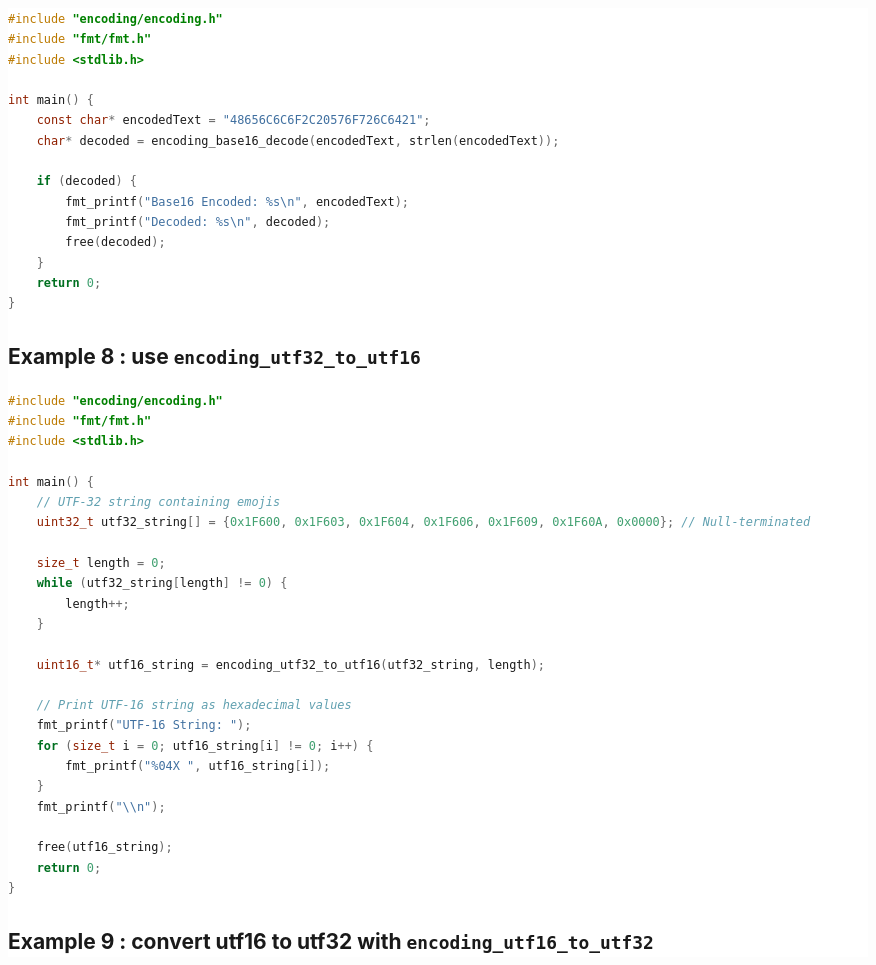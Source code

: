 ```c
#include "encoding/encoding.h"
#include "fmt/fmt.h"
#include <stdlib.h>

int main() {
    const char* encodedText = "48656C6C6F2C20576F726C6421";
    char* decoded = encoding_base16_decode(encodedText, strlen(encodedText));
    
    if (decoded) {
        fmt_printf("Base16 Encoded: %s\n", encodedText);
        fmt_printf("Decoded: %s\n", decoded);
        free(decoded);
    }
    return 0;
}
```

## Example 8 : use `encoding_utf32_to_utf16`

```c
#include "encoding/encoding.h"
#include "fmt/fmt.h"
#include <stdlib.h>

int main() {
    // UTF-32 string containing emojis
    uint32_t utf32_string[] = {0x1F600, 0x1F603, 0x1F604, 0x1F606, 0x1F609, 0x1F60A, 0x0000}; // Null-terminated

    size_t length = 0;
    while (utf32_string[length] != 0) {
        length++;
    }

    uint16_t* utf16_string = encoding_utf32_to_utf16(utf32_string, length);

    // Print UTF-16 string as hexadecimal values
    fmt_printf("UTF-16 String: ");
    for (size_t i = 0; utf16_string[i] != 0; i++) {
        fmt_printf("%04X ", utf16_string[i]);
    }
    fmt_printf("\\n");

    free(utf16_string);
    return 0;
}
```

## Example 9 : convert utf16 to utf32 with `encoding_utf16_to_utf32`
